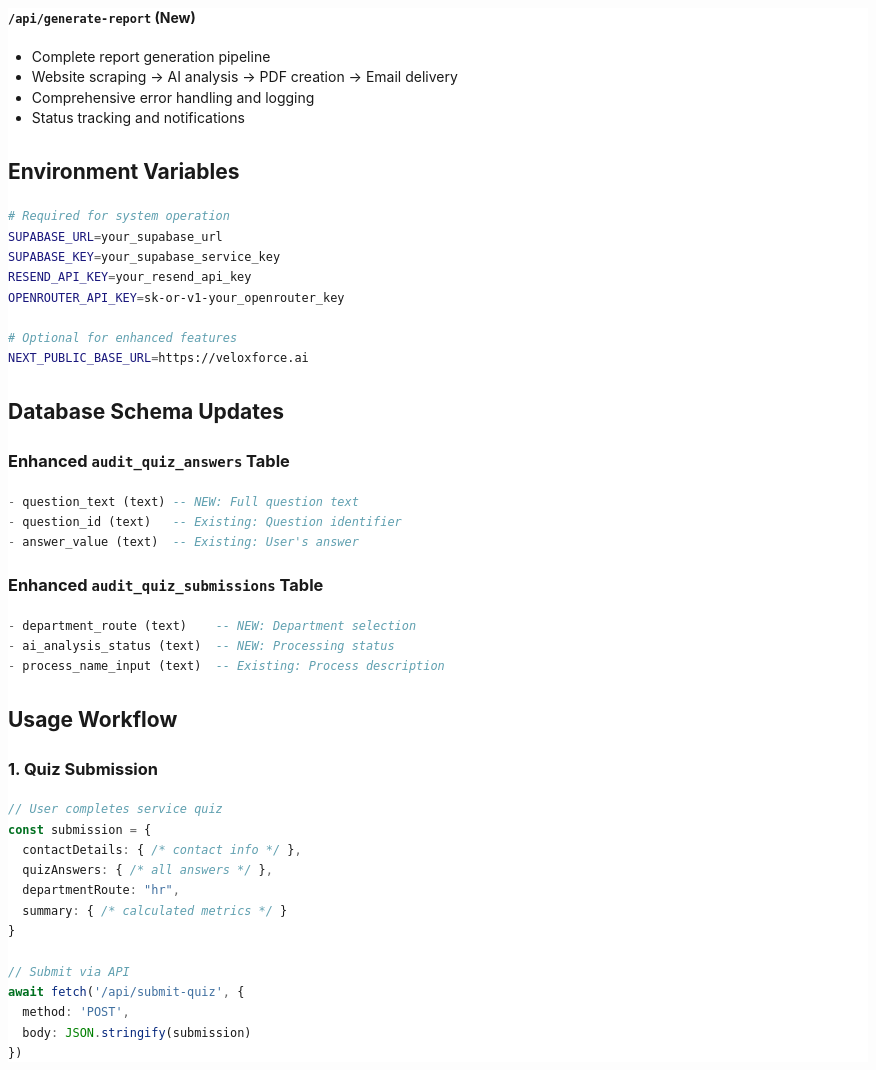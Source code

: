 #### `/api/generate-report` (New)
- Complete report generation pipeline
- Website scraping → AI analysis → PDF creation → Email delivery
- Comprehensive error handling and logging
- Status tracking and notifications

## Environment Variables

```bash
# Required for system operation
SUPABASE_URL=your_supabase_url
SUPABASE_KEY=your_supabase_service_key
RESEND_API_KEY=your_resend_api_key
OPENROUTER_API_KEY=sk-or-v1-your_openrouter_key

# Optional for enhanced features
NEXT_PUBLIC_BASE_URL=https://veloxforce.ai
```

## Database Schema Updates

### Enhanced `audit_quiz_answers` Table
```sql
- question_text (text) -- NEW: Full question text
- question_id (text)   -- Existing: Question identifier
- answer_value (text)  -- Existing: User's answer
```

### Enhanced `audit_quiz_submissions` Table  
```sql
- department_route (text)    -- NEW: Department selection
- ai_analysis_status (text)  -- NEW: Processing status
- process_name_input (text)  -- Existing: Process description
```

## Usage Workflow

### 1. Quiz Submission
```typescript
// User completes service quiz
const submission = {
  contactDetails: { /* contact info */ },
  quizAnswers: { /* all answers */ },
  departmentRoute: "hr",
  summary: { /* calculated metrics */ }
}

// Submit via API
await fetch('/api/submit-quiz', {
  method: 'POST',
  body: JSON.stringify(submission)
})
```
